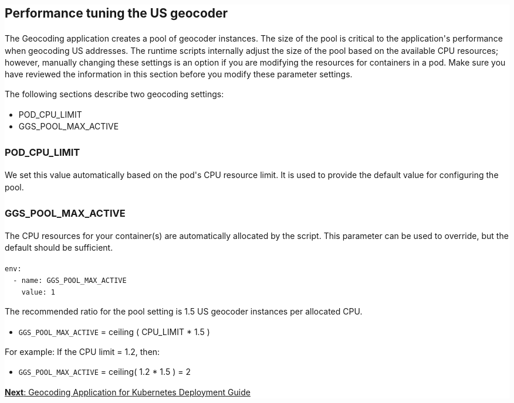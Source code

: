 
## Performance tuning the US geocoder

The Geocoding application creates a pool of geocoder instances. The size of the pool is critical to the application's performance when geocoding US addresses. The runtime scripts internally adjust the size of the pool based on the available CPU resources; however, manually changing these settings is an option if you are modifying the resources for containers in a pod. Make sure you have reviewed the information in this section before you modify these parameter settings.


The following sections describe two geocoding settings:
  - POD_CPU_LIMIT
  - GGS_POOL_MAX_ACTIVE
  
### POD_CPU_LIMIT
We set this value automatically based on the pod's CPU resource limit. It is used to provide the default value for configuring the pool.

### GGS_POOL_MAX_ACTIVE
The CPU resources for your container(s) are automatically allocated by the script. This parameter can be used to override, but the default should be sufficient.
```
env:
  - name: GGS_POOL_MAX_ACTIVE
    value: 1
```
The recommended ratio for the pool setting is 1.5 US geocoder instances per allocated CPU.
- `GGS_POOL_MAX_ACTIVE`  =  ceiling ( CPU_LIMIT * 1.5 )

For example: If the CPU limit = 1.2, then:
  - `GGS_POOL_MAX_ACTIVE` = ceiling( 1.2 * 1.5 ) = 2 


[**Next**: Geocoding Application for Kubernetes Deployment Guide](kubernetes/README.md) 
